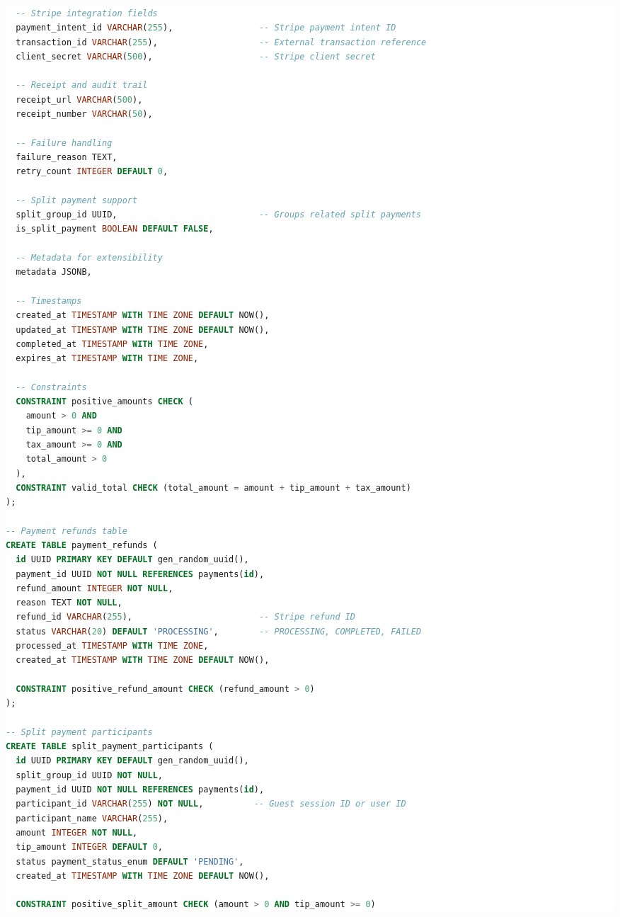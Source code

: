 ```sql
  -- Stripe integration fields
  payment_intent_id VARCHAR(255),                 -- Stripe payment intent ID
  transaction_id VARCHAR(255),                    -- External transaction reference
  client_secret VARCHAR(500),                     -- Stripe client secret

  -- Receipt and audit trail
  receipt_url VARCHAR(500),
  receipt_number VARCHAR(50),

  -- Failure handling
  failure_reason TEXT,
  retry_count INTEGER DEFAULT 0,

  -- Split payment support
  split_group_id UUID,                            -- Groups related split payments
  is_split_payment BOOLEAN DEFAULT FALSE,

  -- Metadata for extensibility
  metadata JSONB,

  -- Timestamps
  created_at TIMESTAMP WITH TIME ZONE DEFAULT NOW(),
  updated_at TIMESTAMP WITH TIME ZONE DEFAULT NOW(),
  completed_at TIMESTAMP WITH TIME ZONE,
  expires_at TIMESTAMP WITH TIME ZONE,

  -- Constraints
  CONSTRAINT positive_amounts CHECK (
    amount > 0 AND
    tip_amount >= 0 AND
    tax_amount >= 0 AND
    total_amount > 0
  ),
  CONSTRAINT valid_total CHECK (total_amount = amount + tip_amount + tax_amount)
);

-- Payment refunds table
CREATE TABLE payment_refunds (
  id UUID PRIMARY KEY DEFAULT gen_random_uuid(),
  payment_id UUID NOT NULL REFERENCES payments(id),
  refund_amount INTEGER NOT NULL,
  reason TEXT NOT NULL,
  refund_id VARCHAR(255),                         -- Stripe refund ID
  status VARCHAR(20) DEFAULT 'PROCESSING',        -- PROCESSING, COMPLETED, FAILED
  processed_at TIMESTAMP WITH TIME ZONE,
  created_at TIMESTAMP WITH TIME ZONE DEFAULT NOW(),

  CONSTRAINT positive_refund_amount CHECK (refund_amount > 0)
);

-- Split payment participants
CREATE TABLE split_payment_participants (
  id UUID PRIMARY KEY DEFAULT gen_random_uuid(),
  split_group_id UUID NOT NULL,
  payment_id UUID NOT NULL REFERENCES payments(id),
  participant_id VARCHAR(255) NOT NULL,          -- Guest session ID or user ID
  participant_name VARCHAR(255),
  amount INTEGER NOT NULL,
  tip_amount INTEGER DEFAULT 0,
  status payment_status_enum DEFAULT 'PENDING',
  created_at TIMESTAMP WITH TIME ZONE DEFAULT NOW(),

  CONSTRAINT positive_split_amount CHECK (amount > 0 AND tip_amount >= 0)
```